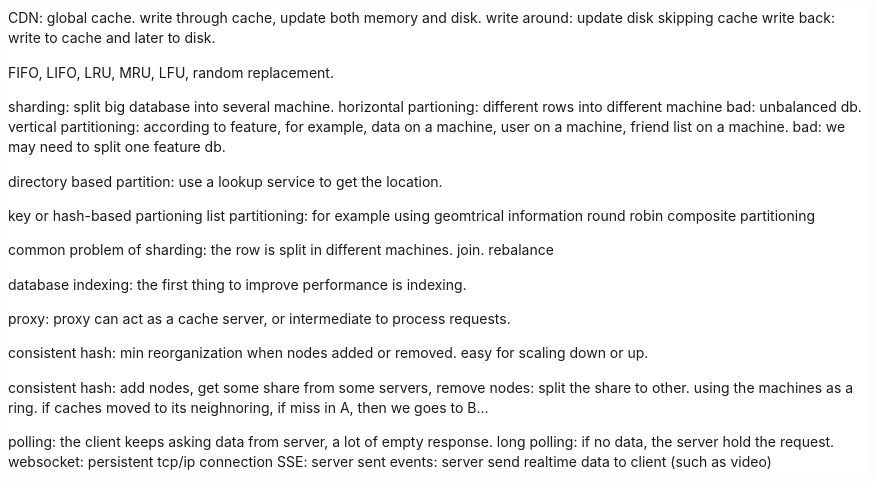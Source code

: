 CDN: global cache.
write through cache, update both memory and disk.
write around: update disk skipping cache
write back: write to cache and later to disk.

FIFO, LIFO, LRU, MRU, LFU, random replacement.

sharding:
split big database into several machine.
horizontal partioning: different rows into different machine
bad: unbalanced db.
vertical partitioning: according to feature, for example, data on a machine, user on a machine, friend list on a machine.
bad: we may need to split one feature db.

directory based partition: use a lookup service to get the location.

key or hash-based partioning
list partitioning: for example using geomtrical information
round robin
composite partitioning

common problem of sharding:
the row is split in different machines.
join.
rebalance

database indexing:
the first thing to improve performance is indexing.

proxy:
proxy can act as a cache server, or intermediate to process requests.

consistent hash:
min reorganization when nodes added or removed. easy for scaling down or up.

consistent hash: add nodes, get some share from some servers, remove nodes: split the share to other.
using the machines as a ring.  if caches moved to its neighnoring, if miss in A, then we goes to B...

polling: the client keeps asking data from server, a lot of empty response.
long polling: if no data, the server hold the request.
websocket: persistent tcp/ip connection
SSE: server sent events: server send realtime data to client (such as video)























 
 
















